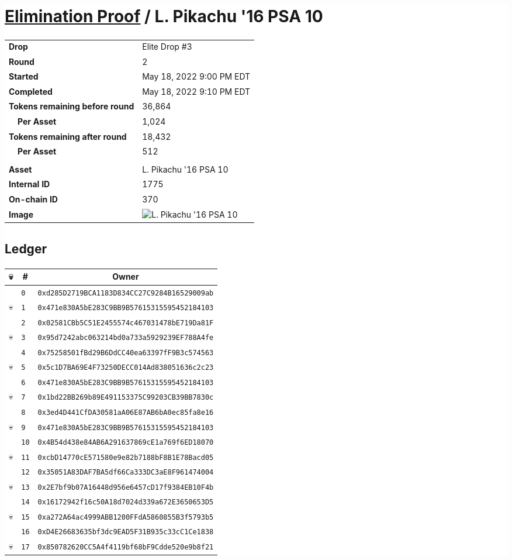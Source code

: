 # [Elimination Proof](./readme.md) / L. Pikachu &#039;16 PSA 10

|||
|---|---|
| **Drop** | Elite Drop #3 |
| **Round** | 2 |
| **Started** | May 18, 2022 9:00 PM EDT |
| **Completed** | May 18, 2022 9:10 PM EDT |
| **Tokens remaining before round** | 36,864 |
| **&nbsp;&nbsp;&nbsp;&nbsp;Per Asset** | 1,024 |
| **Tokens remaining after round** | 18,432 |
| **&nbsp;&nbsp;&nbsp;&nbsp;Per Asset** | 512 |
| | |
| **Asset** | L. Pikachu &#039;16 PSA 10 |
| **Internal ID** | 1775 |
| **On-chain ID** | 370 |
| **Image** | <img src="https://tcdn.blokpax.com/9648a5d9-187b-4054-bdc3-5c9d962bba08/056cfe8235afca2762e0670186cb4aabecc4a7405b24ab44e14543acac01dce7.png" height="200" alt="L. Pikachu &#039;16 PSA 10" /> |

## Ledger

| 💀 | # | Owner |
| --- | --- | --- |
|  | `0` | `0xd285D2719BCA1183D834CC27C9284B16529009ab` |
| 💀 | `1` | `0x471e830A5bE283C9BB9B57615315595452184103` |
|  | `2` | `0x02581CBb5C51E2455574c467031478bE719Da81F` |
| 💀 | `3` | `0x95d7242abc063214bd0a733a5929239EF788A4fe` |
|  | `4` | `0x75258501fBd29B6DdCC40ea63397fF9B3c574563` |
| 💀 | `5` | `0x5c1D7BA69E4F73250DECC014Ad838051636c2c23` |
|  | `6` | `0x471e830A5bE283C9BB9B57615315595452184103` |
| 💀 | `7` | `0x1bd22BB269b89E491153375C99203CB39BB7830c` |
|  | `8` | `0x3ed4D441CfDA30581aA06E87AB6bA0ec85fa8e16` |
| 💀 | `9` | `0x471e830A5bE283C9BB9B57615315595452184103` |
|  | `10` | `0x4B54d438e84AB6A291637869cE1a769f6ED18070` |
| 💀 | `11` | `0xcbD14770cE571580e9e82b7188bF8B1E78Bacd05` |
|  | `12` | `0x35051A83DAF7BA5df66Ca333DC3aE8F961474004` |
| 💀 | `13` | `0x2E7bf9b07A16448d956e6457cD17f9384EB10F4b` |
|  | `14` | `0x16172942f16c50A18d7024d339a672E3650653D5` |
| 💀 | `15` | `0xa272A64ac4999ABB1200FFdA5860855B3f5793b5` |
|  | `16` | `0xD4E26683635bf3dc9EAD5F31B935c33cC1Ce1838` |
| 💀 | `17` | `0x850782620CC5A4f4119bf68bF9Cdde520e9b8f21` |